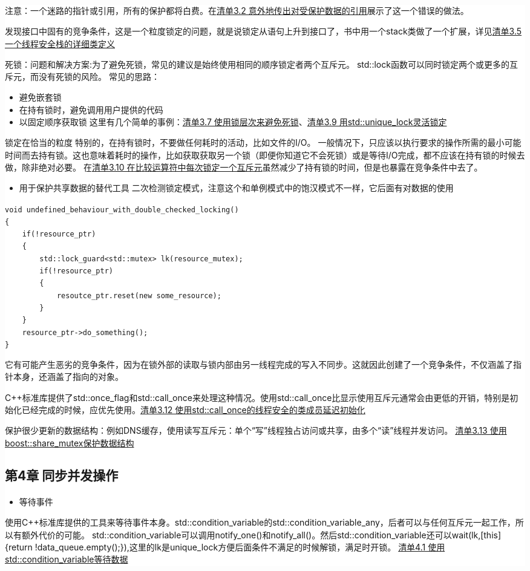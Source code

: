 注意：一个迷路的指针或引用，所有的保护都将白费。在[清单3.2 意外地传出对受保护数据的引用](https://github.com/Holyxpc/multi_threading/blob/master/chapter03/example3_2.cpp)展示了这一个错误的做法。

发现接口中固有的竞争条件，这是一个粒度锁定的问题，就是说锁定从语句上升到接口了，书中用一个stack类做了一个扩展，详见[清单3.5 一个线程安全栈的详细类定义](https://github.com/Holyxpc/multi_threading/blob/master/chapter03/example3_5.cpp)

死锁：问题和解决方案:为了避免死锁，常见的建议是始终使用相同的顺序锁定者两个互斥元。
std::lock函数可以同时锁定两个或更多的互斥元，而没有死锁的风险。
常见的思路：
- 避免嵌套锁
- 在持有锁时，避免调用用户提供的代码
- 以固定顺序获取锁
这里有几个简单的事例：[清单3.7 使用锁层次来避免死锁](https://github.com/Holyxpc/multi_threading/blob/master/chapter03/example3_7.cpp)、[清单3.9 用std::unique_lock灵活锁定](https://github.com/Holyxpc/multi_threading/blob/master/chapter03/example3_9.cpp)

锁定在恰当的粒度
特别的，在持有锁时，不要做任何耗时的活动，比如文件的I/O。
一般情况下，只应该以执行要求的操作所需的最小可能时间而去持有锁。这也意味着耗时的操作，比如获取获取另一个锁（即便你知道它不会死锁）或是等待I/O完成，都不应该在持有锁的时候去做，除非绝对必要。
在[清单3.10 在比较运算符中每次锁定一个互斥元](https://github.com/Holyxpc/multi_threading/blob/master/chapter03/example3_10.cpp)虽然减少了持有锁的时间，但是也暴露在竞争条件中去了。

- 用于保护共享数据的替代工具
二次检测锁定模式，注意这个和单例模式中的饱汉模式不一样，它后面有对数据的使用
```
void undefined_behaviour_with_double_checked_locking()
{
	if(!resource_ptr)
	{
		std::lock_guard<std::mutex> lk(resource_mutex);
		if(!resource_ptr)
		{
			resoutce_ptr.reset(new some_resource);
		}
	}
	resource_ptr->do_something();
}
```
它有可能产生恶劣的竞争条件，因为在锁外部的读取与锁内部由另一线程完成的写入不同步。这就因此创建了一个竞争条件，不仅涵盖了指针本身，还涵盖了指向的对象。

C++标准库提供了std::once_flag和std::call_once来处理这种情况。使用std::call_once比显示使用互斥元通常会由更低的开销，特别是初始化已经完成的时候，应优先使用。[清单3.12 使用std::call_once的线程安全的类成员延迟初始化](https://github.com/Holyxpc/multi_threading/blob/master/chapter03/example3_12.cpp)

保护很少更新的数据结构：例如DNS缓存，使用读写互斥元：单个“写”线程独占访问或共享，由多个“读”线程并发访问。
[清单3.13 使用boost::share_mutex保护数据结构](https://github.com/Holyxpc/multi_threading/blob/master/chapter03/example3_13.cpp)

## 第4章 同步并发操作
- 等待事件

使用C++标准库提供的工具来等待事件本身。std::condition_variable的std::condition_variable_any，后者可以与任何互斥元一起工作，所以有额外代价的可能。
std::condition_variable可以调用notify_one()和notify_all()。然后std::condition_variable还可以wait(lk,[this]{return !data_queue.empty();}),这里的lk是unique_lock方便后面条件不满足的时候解锁，满足时开锁。
[清单4.1 使用std::condition_variable等待数据](https://github.com/Holyxpc/multi_threading/blob/master/chapter04/example4_01.cpp)
